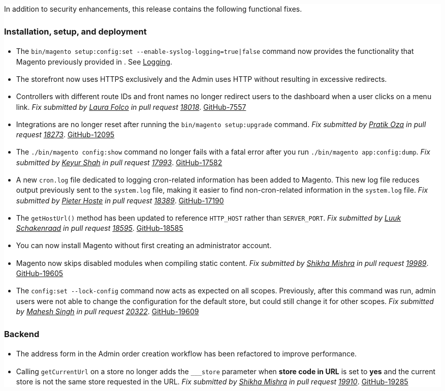 In addition to security enhancements, this release contains the following functional fixes. 


### Installation, setup, and deployment

* The `bin/magento setup:config:set --enable-syslog-logging=true|false` command now provides the functionality that Magento previously provided in .  See [Logging](https://devdocs.magento.com/guides/v2.3/config-guide/logging.html). 

* The storefront now  uses HTTPS exclusively and the Admin  uses HTTP without resulting in excessive redirects. 

* Controllers with different route IDs and front names  no longer redirect users  to the dashboard when a user clicks on a menu link. *Fix submitted by [Laura Folco](https://github.com/lfolco) in pull request [18018](https://github.com/magento/magento2/pull/18018)*. [GitHub-7557](https://github.com/magento/magento2/issues/7557)

* Integrations are no longer reset after running the `bin/magento setup:upgrade` command. *Fix submitted by [Pratik Oza](https://github.com/mage2pratik) in pull request [18273](https://github.com/magento/magento2/pull/18273)*. [GitHub-12095](https://github.com/magento/magento2/issues/12095)

* The `./bin/magento config:show` command no longer fails with a fatal error after you run `./bin/magento app:config:dump`. *Fix submitted by [Keyur Shah](https://github.com/keyurshah070) in pull request [17993](https://github.com/magento/magento2/pull/17993)*. [GitHub-17582](https://github.com/magento/magento2/issues/17582)

* A new `cron.log` file dedicated to logging cron-related information has been added to Magento. This new log file reduces output previously sent to the `system.log` file, making it easier to find non-cron-related information in the `system.log` file. *Fix submitted by [Pieter Hoste](https://github.com/hostep) in pull request [18389](https://github.com/magento/magento2/pull/18389)*. [GitHub-17190](https://github.com/magento/magento2/issues/17190)

* The `getHostUrl()` method has been updated to reference `HTTP_HOST` rather than `SERVER_PORT`. *Fix submitted by [Luuk Schakenraad](https://github.com/luukschakenraad) in pull request [18595](https://github.com/magento/magento2/pull/18595)*. [GitHub-18585](https://github.com/magento/magento2/issues/18585)

* You can now install Magento without first creating an administrator account. 

* Magento now skips disabled modules  when compiling static content. *Fix submitted by [Shikha Mishra](https://github.com/shikhamis11) in pull request [19989](https://github.com/magento/magento2/pull/19989)*. [GitHub-19605](https://github.com/magento/magento2/issues/19605)

* The `config:set --lock-config` command  now acts as expected on all scopes. Previously, after this command was run, admin users were not able to change the configuration for the default store, but could still change it for other scopes. *Fix submitted by [Mahesh Singh](https://github.com/maheshWebkul721) in pull request [20322](https://github.com/magento/magento2/pull/20322)*. [GitHub-19609](https://github.com/magento/magento2/issues/19609)



### Backend

* The address form in the Admin order creation workflow has been refactored to improve performance.

* Calling `getCurrentUrl` on a store no longer adds the  `___store` parameter when **store code in URL** is set to **yes** and the current store is not the same store requested in the URL. *Fix submitted by [Shikha Mishra](https://github.com/shikhamis11) in pull request [19910](https://github.com/magento/magento2/pull/19910)*. [GitHub-19285](https://github.com/magento/magento2/issues/19285)
